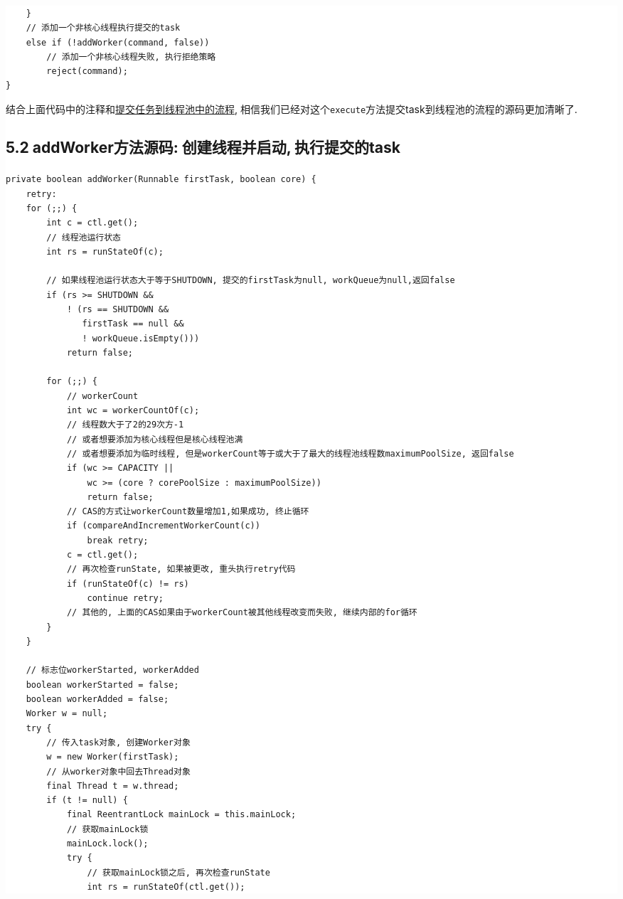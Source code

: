         }
        // 添加一个非核心线程执行提交的task
        else if (!addWorker(command, false))
            // 添加一个非核心线程失败, 执行拒绝策略
            reject(command);
    }
    

结合上面代码中的注释和[提交任务到线程池中的流程](https://www.cnblogs.com/theRhyme/p/13056215.html#_label3), 相信我们已经对这个`execute`方法提交task到线程池的流程的源码更加清晰了.

5.2 addWorker方法源码: 创建线程并启动, 执行提交的task
-------------------------------------

    private boolean addWorker(Runnable firstTask, boolean core) {
        retry:
        for (;;) {
            int c = ctl.get();
            // 线程池运行状态
            int rs = runStateOf(c);
    
            // 如果线程池运行状态大于等于SHUTDOWN, 提交的firstTask为null, workQueue为null,返回false
            if (rs >= SHUTDOWN &&
                ! (rs == SHUTDOWN &&
                   firstTask == null &&
                   ! workQueue.isEmpty()))
                return false;
    
            for (;;) {
                // workerCount
                int wc = workerCountOf(c);
                // 线程数大于了2的29次方-1
                // 或者想要添加为核心线程但是核心线程池满
                // 或者想要添加为临时线程, 但是workerCount等于或大于了最大的线程池线程数maximumPoolSize, 返回false
                if (wc >= CAPACITY ||
                    wc >= (core ? corePoolSize : maximumPoolSize))
                    return false;
                // CAS的方式让workerCount数量增加1,如果成功, 终止循环
                if (compareAndIncrementWorkerCount(c))
                    break retry;
                c = ctl.get();
                // 再次检查runState, 如果被更改, 重头执行retry代码
                if (runStateOf(c) != rs)
                    continue retry;
                // 其他的, 上面的CAS如果由于workerCount被其他线程改变而失败, 继续内部的for循环
            }
        }
    
        // 标志位workerStarted, workerAdded
        boolean workerStarted = false;
        boolean workerAdded = false;
        Worker w = null;
        try {
            // 传入task对象, 创建Worker对象
            w = new Worker(firstTask);
            // 从worker对象中回去Thread对象
            final Thread t = w.thread;
            if (t != null) {
                final ReentrantLock mainLock = this.mainLock;
                // 获取mainLock锁
                mainLock.lock();
                try {
                    // 获取mainLock锁之后, 再次检查runState
                    int rs = runStateOf(ctl.get());
    